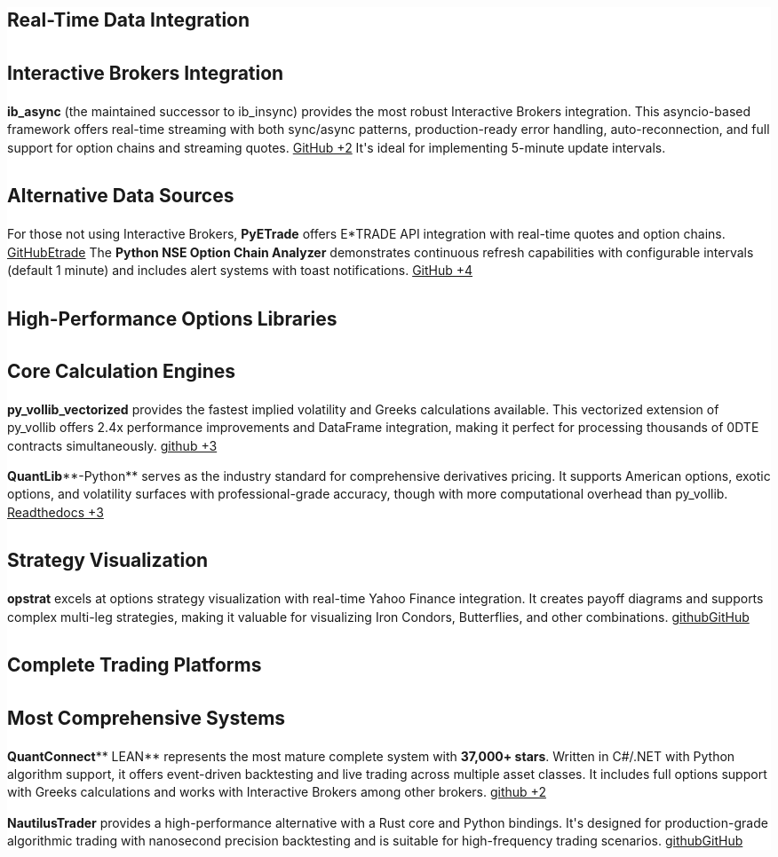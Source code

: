 ## Real-Time Data Integration

## Interactive Brokers Integration

**ib_async** (the maintained successor to ib_insync) provides the most robust Interactive Brokers integration. This asyncio-based framework offers real-time streaming with both sync/async patterns, production-ready error handling, auto-reconnection, and full support for option chains and streaming quotes. [GitHub +2](https://github.com/ib-api-reloaded/ib_async) It's ideal for implementing 5-minute update intervals.

## Alternative Data Sources

For those not using Interactive Brokers, **PyETrade** offers E*TRADE API integration with real-time quotes and option chains. [GitHub](https://github.com/jessecooper/pyetrade)[Etrade](https://developer.etrade.com/home) The **Python NSE Option Chain Analyzer** demonstrates continuous refresh capabilities with configurable intervals (default 1 minute) and includes alert systems with toast notifications. [GitHub +4](https://github.com/nathanramoscfa/etradebot)

## High-Performance Options Libraries

## Core Calculation Engines

**py_vollib_vectorized** provides the fastest implied volatility and Greeks calculations available. This vectorized extension of py_vollib offers 2.4x performance improvements and DataFrame integration, making it perfect for processing thousands of 0DTE contracts simultaneously. [github +3](https://github.com/vollib/py_vollib)

**QuantLib****-Python** serves as the industry standard for comprehensive derivatives pricing. It supports American options, exotic options, and volatility surfaces with professional-grade accuracy, though with more computational overhead than py_vollib. [Readthedocs +3](https://quantlib-python-docs.readthedocs.io/en/latest/termstructures/volatility.html)

## Strategy Visualization

**opstrat** excels at options strategy visualization with real-time Yahoo Finance integration. It creates payoff diagrams and supports complex multi-leg strategies, making it valuable for visualizing Iron Condors, Butterflies, and other combinations. [github](https://github.com/hashABCD/opstrat)[GitHub](https://github.com/hashABCD/opstrat)

## Complete Trading Platforms

## Most Comprehensive Systems

**QuantConnect**** LEAN** represents the most mature complete system with **37,000+ stars**. Written in C#/.NET with Python algorithm support, it offers event-driven backtesting and live trading across multiple asset classes. It includes full options support with Greeks calculations and works with Interactive Brokers among other brokers. [github +2](https://github.com/QuantConnect/Lean)

**NautilusTrader** provides a high-performance alternative with a Rust core and Python bindings. It's designed for production-grade algorithmic trading with nanosecond precision backtesting and is suitable for high-frequency trading scenarios. [github](https://github.com/nautechsystems/nautilus_trader)[GitHub](https://github.com/nautechsystems/nautilus_trader)
